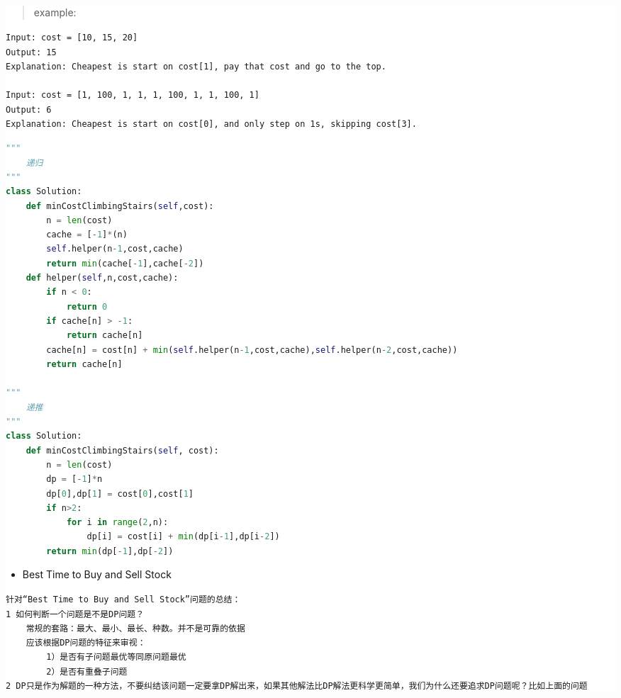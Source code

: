 >example:
```
Input: cost = [10, 15, 20]
Output: 15
Explanation: Cheapest is start on cost[1], pay that cost and go to the top.

Input: cost = [1, 100, 1, 1, 1, 100, 1, 1, 100, 1]
Output: 6
Explanation: Cheapest is start on cost[0], and only step on 1s, skipping cost[3].
```

```python
"""
    递归
"""
class Solution:
    def minCostClimbingStairs(self,cost):
        n = len(cost)
        cache = [-1]*(n)
        self.helper(n-1,cost,cache)
        return min(cache[-1],cache[-2])
    def helper(self,n,cost,cache):
        if n < 0:
            return 0
        if cache[n] > -1:
            return cache[n]
        cache[n] = cost[n] + min(self.helper(n-1,cost,cache),self.helper(n-2,cost,cache))
        return cache[n]

"""
    递推
"""
class Solution:
    def minCostClimbingStairs(self, cost):
        n = len(cost)
        dp = [-1]*n
        dp[0],dp[1] = cost[0],cost[1]
        if n>2:
            for i in range(2,n):
                dp[i] = cost[i] + min(dp[i-1],dp[i-2])
        return min(dp[-1],dp[-2])
```

* Best Time to Buy and Sell Stock
```
针对“Best Time to Buy and Sell Stock”问题的总结：
1 如何判断一个问题是不是DP问题？
    常规的套路：最大、最小、最长、种数。并不是可靠的依据
    应该根据DP问题的特征来审视：
        1）是否有子问题最优等同原问题最优
        2）是否有重叠子问题
2 DP只是作为解题的一种方法，不要纠结该问题一定要拿DP解出来，如果其他解法比DP解法更科学更简单，我们为什么还要追求DP问题呢？比如上面的问题
```
